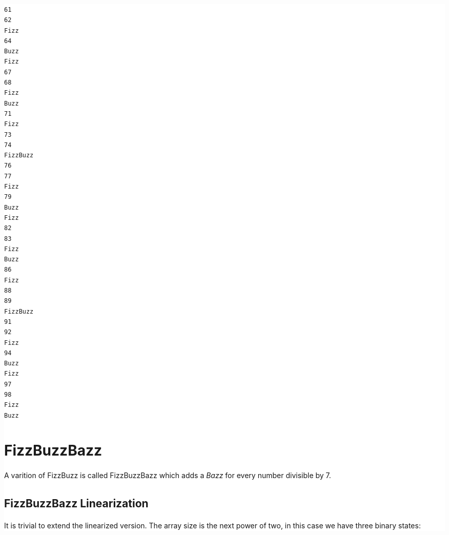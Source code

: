 ```
61
62
Fizz
64
Buzz
Fizz
67
68
Fizz
Buzz
71
Fizz
73
74
FizzBuzz
76
77
Fizz
79
Buzz
Fizz
82
83
Fizz
Buzz
86
Fizz
88
89
FizzBuzz
91
92
Fizz
94
Buzz
Fizz
97
98
Fizz
Buzz
```


# FizzBuzzBazz

A varition of FizzBuzz is called FizzBuzzBazz which adds a _Bazz_ for every number divisible by 7.

## FizzBuzzBazz Linearization

It is trivial to extend the linearized version.  The array size is the next power of two, in this case we have three binary states:
